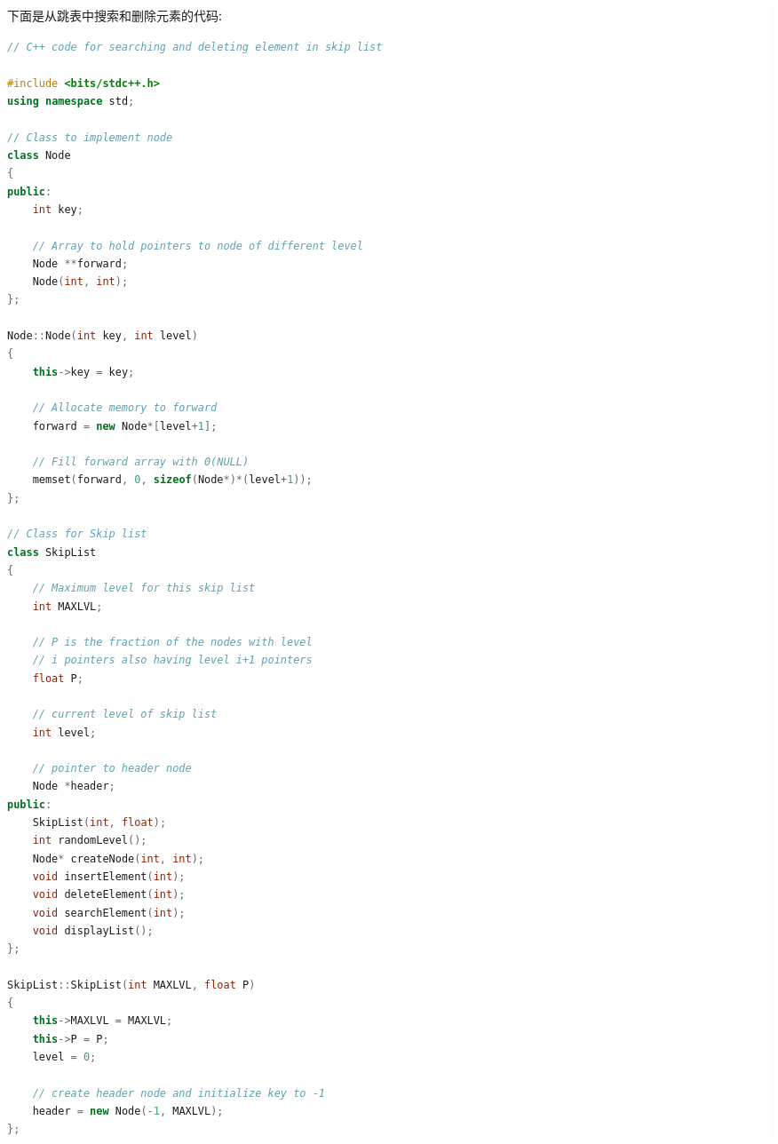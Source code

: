 下面是从跳表中搜索和删除元素的代码:

```cpp
// C++ code for searching and deleting element in skip list

#include <bits/stdc++.h>
using namespace std;

// Class to implement node
class Node
{
public:
	int key;

	// Array to hold pointers to node of different level
	Node **forward;
	Node(int, int);
};

Node::Node(int key, int level)
{
	this->key = key;

	// Allocate memory to forward
	forward = new Node*[level+1];

	// Fill forward array with 0(NULL)
	memset(forward, 0, sizeof(Node*)*(level+1));
};

// Class for Skip list
class SkipList
{
	// Maximum level for this skip list
	int MAXLVL;

	// P is the fraction of the nodes with level
	// i pointers also having level i+1 pointers
	float P;

	// current level of skip list
	int level;

	// pointer to header node
	Node *header;
public:
	SkipList(int, float);
	int randomLevel();
	Node* createNode(int, int);
	void insertElement(int);
	void deleteElement(int);
	void searchElement(int);
	void displayList();
};

SkipList::SkipList(int MAXLVL, float P)
{
	this->MAXLVL = MAXLVL;
	this->P = P;
	level = 0;

	// create header node and initialize key to -1
	header = new Node(-1, MAXLVL);
};
```